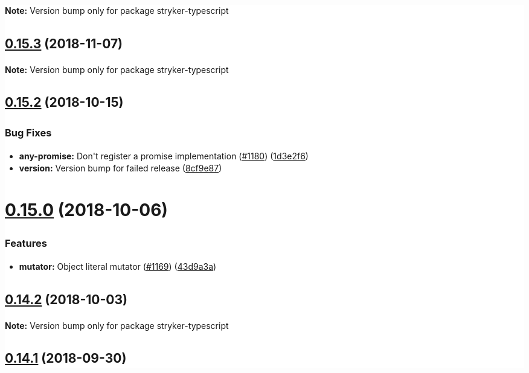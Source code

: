 


**Note:** Version bump only for package stryker-typescript

<a name="0.15.3"></a>
## [0.15.3](https://github.com/stryker-mutator/stryker/compare/stryker-typescript@0.15.2...stryker-typescript@0.15.3) (2018-11-07)




**Note:** Version bump only for package stryker-typescript

<a name="0.15.2"></a>
## [0.15.2](https://github.com/stryker-mutator/stryker/compare/stryker-typescript@0.15.0...stryker-typescript@0.15.2) (2018-10-15)


### Bug Fixes

* **any-promise:** Don't register a promise implementation ([#1180](https://github.com/stryker-mutator/stryker/issues/1180)) ([1d3e2f6](https://github.com/stryker-mutator/stryker/commit/1d3e2f6))
* **version:** Version bump for failed release ([8cf9e87](https://github.com/stryker-mutator/stryker/commit/8cf9e87))




<a name="0.15.0"></a>
# [0.15.0](https://github.com/stryker-mutator/stryker/compare/stryker-typescript@0.14.2...stryker-typescript@0.15.0) (2018-10-06)


### Features

* **mutator:** Object literal mutator ([#1169](https://github.com/stryker-mutator/stryker/issues/1169)) ([43d9a3a](https://github.com/stryker-mutator/stryker/commit/43d9a3a))




<a name="0.14.2"></a>
## [0.14.2](https://github.com/stryker-mutator/stryker/compare/stryker-typescript@0.14.1...stryker-typescript@0.14.2) (2018-10-03)




**Note:** Version bump only for package stryker-typescript

<a name="0.14.1"></a>
## [0.14.1](https://github.com/stryker-mutator/stryker/compare/stryker-typescript@0.14.0...stryker-typescript@0.14.1) (2018-09-30)
